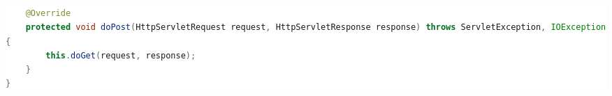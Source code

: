 ```java
    @Override
    protected void doPost(HttpServletRequest request, HttpServletResponse response) throws ServletException, IOException {
        this.doGet(request, response);
    }
}
```



